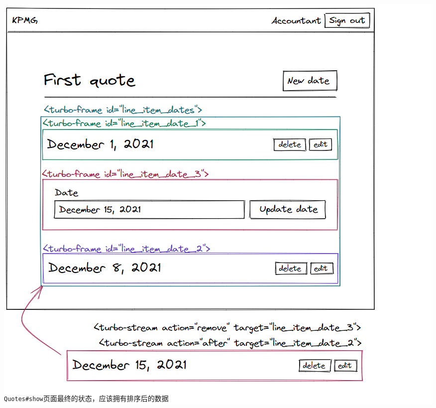 ![image-20230627110423339](../public/img/image-20230627110423339.png)

`Quotes#show`页面最终的状态，应该拥有排序后的数据
